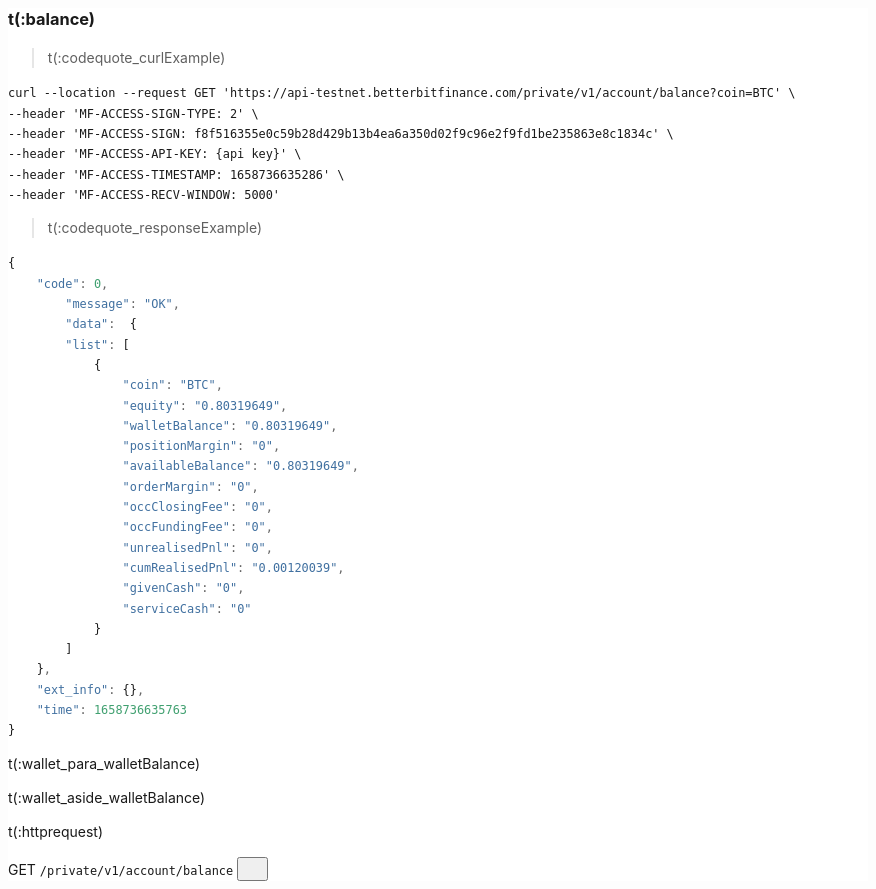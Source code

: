 


### t(:balance)
> t(:codequote_curlExample)

```console
curl --location --request GET 'https://api-testnet.betterbitfinance.com/private/v1/account/balance?coin=BTC' \
--header 'MF-ACCESS-SIGN-TYPE: 2' \
--header 'MF-ACCESS-SIGN: f8f516355e0c59b28d429b13b4ea6a350d02f9c96e2f9fd1be235863e8c1834c' \
--header 'MF-ACCESS-API-KEY: {api key}' \
--header 'MF-ACCESS-TIMESTAMP: 1658736635286' \
--header 'MF-ACCESS-RECV-WINDOW: 5000'
```

```python--pybit

```

> t(:codequote_responseExample)

```javascript
{
    "code": 0,
        "message": "OK",
        "data":  {
        "list": [
            {
                "coin": "BTC",
                "equity": "0.80319649",
                "walletBalance": "0.80319649",
                "positionMargin": "0",
                "availableBalance": "0.80319649",
                "orderMargin": "0",
                "occClosingFee": "0",
                "occFundingFee": "0",
                "unrealisedPnl": "0",
                "cumRealisedPnl": "0.00120039",
                "givenCash": "0",
                "serviceCash": "0"
            }
        ]
    },
    "ext_info": {},
    "time": 1658736635763
}
```

t(:wallet_para_walletBalance)

<aside class="notice">
t(:wallet_aside_walletBalance)
</aside>

<p class="fake_header">t(:httprequest)</p>
GET
<code><span id=vpwBalance>/private/v1/account/balance</span></code>
<button class="clipboard_button" data-clipboard-action="copy" data-clipboard-target="#vpwBalance"><img src="/images/copy_to_clipboard.png" height=15 width=15></img></button>
